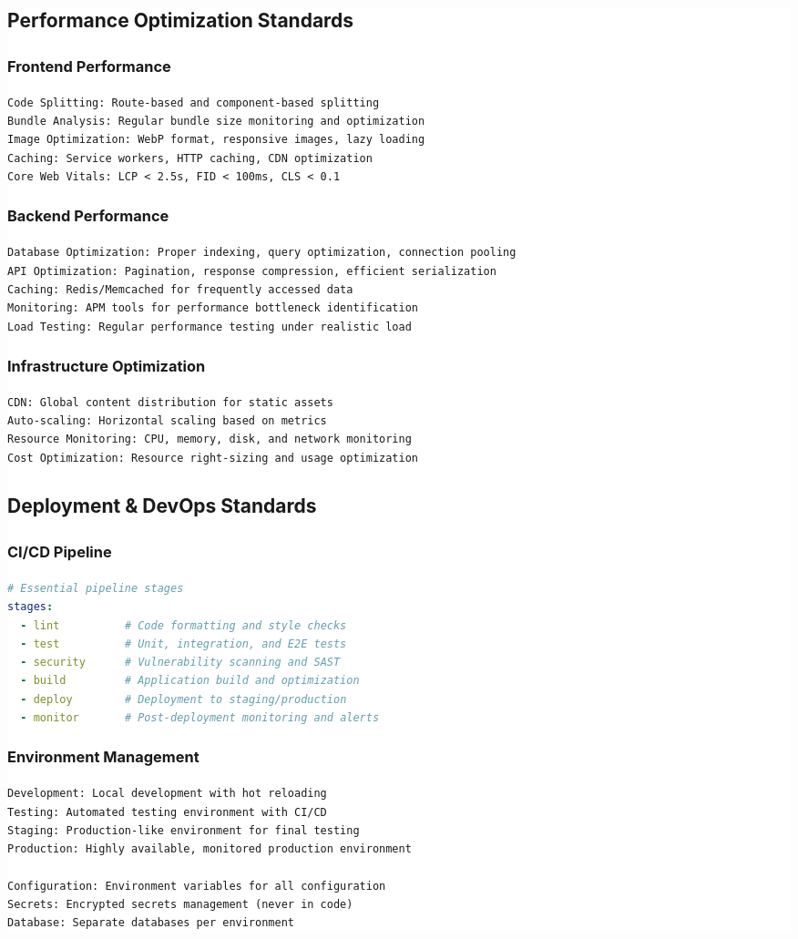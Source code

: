 ## Performance Optimization Standards

### Frontend Performance
```
Code Splitting: Route-based and component-based splitting
Bundle Analysis: Regular bundle size monitoring and optimization
Image Optimization: WebP format, responsive images, lazy loading
Caching: Service workers, HTTP caching, CDN optimization
Core Web Vitals: LCP < 2.5s, FID < 100ms, CLS < 0.1
```

### Backend Performance
```
Database Optimization: Proper indexing, query optimization, connection pooling
API Optimization: Pagination, response compression, efficient serialization
Caching: Redis/Memcached for frequently accessed data
Monitoring: APM tools for performance bottleneck identification
Load Testing: Regular performance testing under realistic load
```

### Infrastructure Optimization
```
CDN: Global content distribution for static assets
Auto-scaling: Horizontal scaling based on metrics
Resource Monitoring: CPU, memory, disk, and network monitoring
Cost Optimization: Resource right-sizing and usage optimization
```

## Deployment & DevOps Standards

### CI/CD Pipeline
```yaml
# Essential pipeline stages
stages:
  - lint          # Code formatting and style checks
  - test          # Unit, integration, and E2E tests
  - security      # Vulnerability scanning and SAST
  - build         # Application build and optimization
  - deploy        # Deployment to staging/production
  - monitor       # Post-deployment monitoring and alerts
```

### Environment Management
```
Development: Local development with hot reloading
Testing: Automated testing environment with CI/CD
Staging: Production-like environment for final testing  
Production: Highly available, monitored production environment

Configuration: Environment variables for all configuration
Secrets: Encrypted secrets management (never in code)
Database: Separate databases per environment
```
